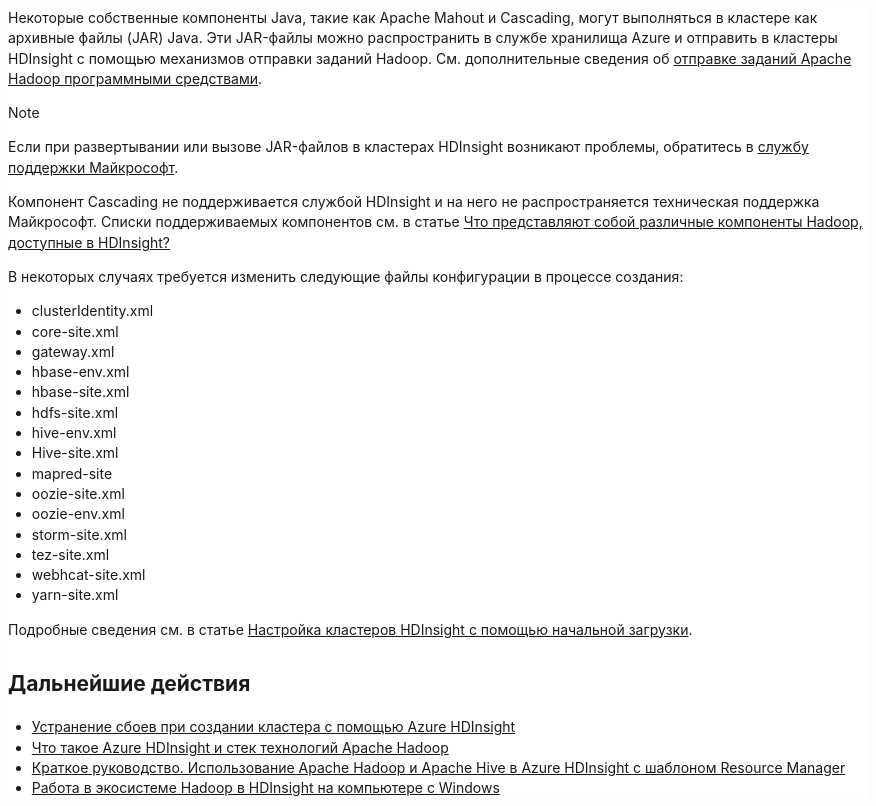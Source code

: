 Некоторые собственные компоненты Java, такие как Apache Mahout и Cascading, могут выполняться в кластере как архивные файлы (JAR) Java. Эти JAR-файлы можно распространить в службе хранилища Azure и отправить в кластеры HDInsight с помощью механизмов отправки заданий Hadoop. См. дополнительные сведения об [отправке заданий Apache Hadoop программными средствами](hadoop/submit-apache-hadoop-jobs-programmatically.md).

> [!NOTE]  
> Если при развертывании или вызове JAR-файлов в кластерах HDInsight возникают проблемы, обратитесь в [службу поддержки Майкрософт](https://azure.microsoft.com/support/options/).
>
> Компонент Cascading не поддерживается службой HDInsight и на него не распространяется техническая поддержка Майкрософт. Списки поддерживаемых компонентов см. в статье [Что представляют собой различные компоненты Hadoop, доступные в HDInsight?](hdinsight-component-versioning.md)

В некоторых случаях требуется изменить следующие файлы конфигурации в процессе создания:

* clusterIdentity.xml
* core-site.xml
* gateway.xml
* hbase-env.xml
* hbase-site.xml
* hdfs-site.xml
* hive-env.xml
* Hive-site.xml
* mapred-site
* oozie-site.xml
* oozie-env.xml
* storm-site.xml
* tez-site.xml
* webhcat-site.xml
* yarn-site.xml

Подробные сведения см. в статье [Настройка кластеров HDInsight с помощью начальной загрузки](hdinsight-hadoop-customize-cluster-bootstrap.md).

## <a name="next-steps"></a>Дальнейшие действия

* [Устранение сбоев при создании кластера с помощью Azure HDInsight](./hadoop/hdinsight-troubleshoot-cluster-creation-fails.md)
* [Что такое Azure HDInsight и стек технологий Apache Hadoop](hadoop/apache-hadoop-introduction.md)
* [Краткое руководство. Использование Apache Hadoop и Apache Hive в Azure HDInsight с шаблоном Resource Manager](hadoop/apache-hadoop-linux-tutorial-get-started.md)
* [Работа в экосистеме Hadoop в HDInsight на компьютере с Windows](hdinsight-hadoop-windows-tools.md)
